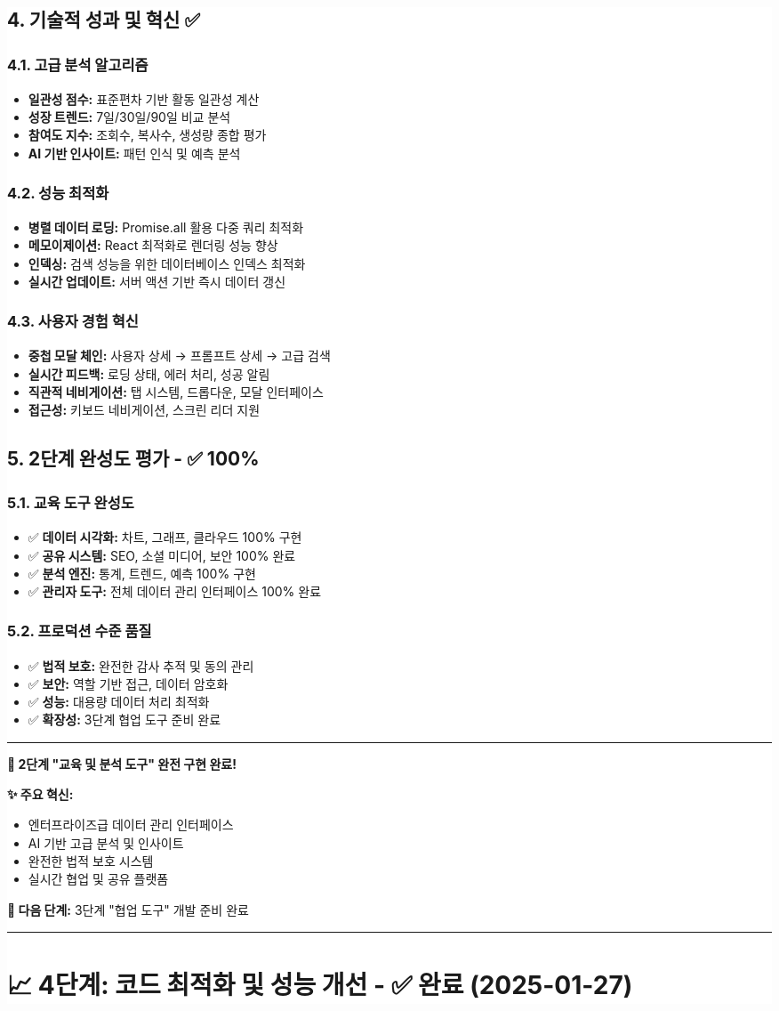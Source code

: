 ## 4. 기술적 성과 및 혁신 ✅

### 4.1. 고급 분석 알고리즘
- **일관성 점수:** 표준편차 기반 활동 일관성 계산
- **성장 트렌드:** 7일/30일/90일 비교 분석
- **참여도 지수:** 조회수, 복사수, 생성량 종합 평가
- **AI 기반 인사이트:** 패턴 인식 및 예측 분석

### 4.2. 성능 최적화
- **병렬 데이터 로딩:** Promise.all 활용 다중 쿼리 최적화
- **메모이제이션:** React 최적화로 렌더링 성능 향상
- **인덱싱:** 검색 성능을 위한 데이터베이스 인덱스 최적화
- **실시간 업데이트:** 서버 액션 기반 즉시 데이터 갱신

### 4.3. 사용자 경험 혁신
- **중첩 모달 체인:** 사용자 상세 → 프롬프트 상세 → 고급 검색
- **실시간 피드백:** 로딩 상태, 에러 처리, 성공 알림
- **직관적 네비게이션:** 탭 시스템, 드롭다운, 모달 인터페이스
- **접근성:** 키보드 네비게이션, 스크린 리더 지원

## 5. 2단계 완성도 평가 - ✅ 100%

### 5.1. 교육 도구 완성도
- ✅ **데이터 시각화:** 차트, 그래프, 클라우드 100% 구현
- ✅ **공유 시스템:** SEO, 소셜 미디어, 보안 100% 완료
- ✅ **분석 엔진:** 통계, 트렌드, 예측 100% 구현
- ✅ **관리자 도구:** 전체 데이터 관리 인터페이스 100% 완료

### 5.2. 프로덕션 수준 품질
- ✅ **법적 보호:** 완전한 감사 추적 및 동의 관리
- ✅ **보안:** 역할 기반 접근, 데이터 암호화
- ✅ **성능:** 대용량 데이터 처리 최적화
- ✅ **확장성:** 3단계 협업 도구 준비 완료

---

**🎉 2단계 "교육 및 분석 도구" 완전 구현 완료!**

**✨ 주요 혁신:**
- 엔터프라이즈급 데이터 관리 인터페이스
- AI 기반 고급 분석 및 인사이트
- 완전한 법적 보호 시스템
- 실시간 협업 및 공유 플랫폼

**🚀 다음 단계:** 3단계 "협업 도구" 개발 준비 완료 

---

# 📈 4단계: 코드 최적화 및 성능 개선 - ✅ 완료 (2025-01-27)
